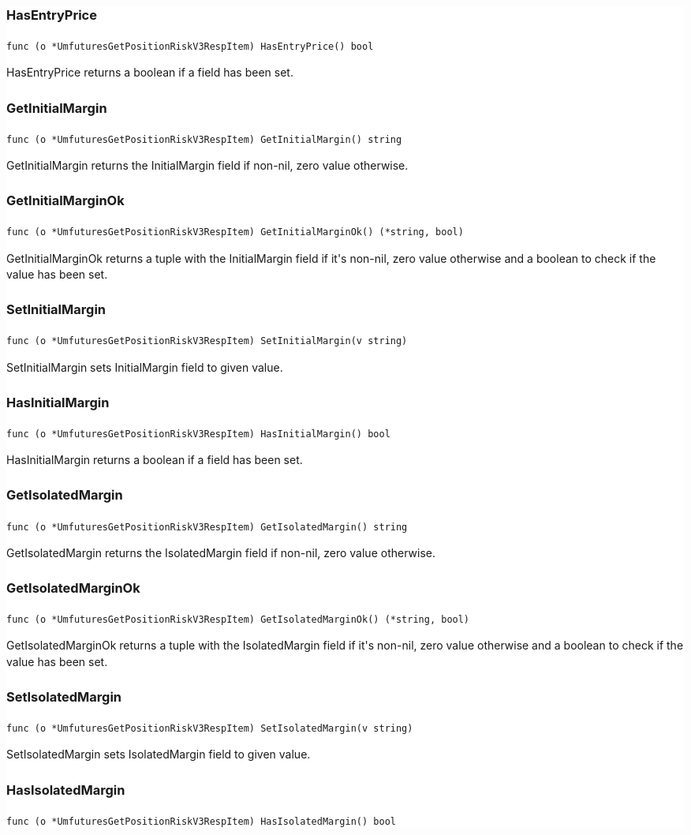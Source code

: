 ### HasEntryPrice

`func (o *UmfuturesGetPositionRiskV3RespItem) HasEntryPrice() bool`

HasEntryPrice returns a boolean if a field has been set.

### GetInitialMargin

`func (o *UmfuturesGetPositionRiskV3RespItem) GetInitialMargin() string`

GetInitialMargin returns the InitialMargin field if non-nil, zero value otherwise.

### GetInitialMarginOk

`func (o *UmfuturesGetPositionRiskV3RespItem) GetInitialMarginOk() (*string, bool)`

GetInitialMarginOk returns a tuple with the InitialMargin field if it's non-nil, zero value otherwise
and a boolean to check if the value has been set.

### SetInitialMargin

`func (o *UmfuturesGetPositionRiskV3RespItem) SetInitialMargin(v string)`

SetInitialMargin sets InitialMargin field to given value.

### HasInitialMargin

`func (o *UmfuturesGetPositionRiskV3RespItem) HasInitialMargin() bool`

HasInitialMargin returns a boolean if a field has been set.

### GetIsolatedMargin

`func (o *UmfuturesGetPositionRiskV3RespItem) GetIsolatedMargin() string`

GetIsolatedMargin returns the IsolatedMargin field if non-nil, zero value otherwise.

### GetIsolatedMarginOk

`func (o *UmfuturesGetPositionRiskV3RespItem) GetIsolatedMarginOk() (*string, bool)`

GetIsolatedMarginOk returns a tuple with the IsolatedMargin field if it's non-nil, zero value otherwise
and a boolean to check if the value has been set.

### SetIsolatedMargin

`func (o *UmfuturesGetPositionRiskV3RespItem) SetIsolatedMargin(v string)`

SetIsolatedMargin sets IsolatedMargin field to given value.

### HasIsolatedMargin

`func (o *UmfuturesGetPositionRiskV3RespItem) HasIsolatedMargin() bool`
